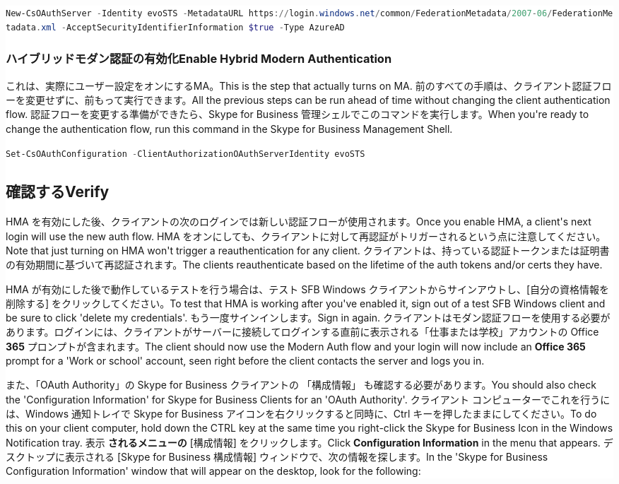 ```powershell
New-CsOAuthServer -Identity evoSTS -MetadataURL https://login.windows.net/common/FederationMetadata/2007-06/FederationMetadata.xml -AcceptSecurityIdentifierInformation $true -Type AzureAD
```

### <a name="enable-hybrid-modern-authentication"></a><span data-ttu-id="c65af-178">ハイブリッドモダン認証の有効化</span><span class="sxs-lookup"><span data-stu-id="c65af-178">Enable Hybrid Modern Authentication</span></span>

<span data-ttu-id="c65af-179">これは、実際にユーザー設定をオンにするMA。</span><span class="sxs-lookup"><span data-stu-id="c65af-179">This is the step that actually turns on MA.</span></span> <span data-ttu-id="c65af-180">前のすべての手順は、クライアント認証フローを変更せずに、前もって実行できます。</span><span class="sxs-lookup"><span data-stu-id="c65af-180">All the previous steps can be run ahead of time without changing the client authentication flow.</span></span> <span data-ttu-id="c65af-181">認証フローを変更する準備ができたら、Skype for Business 管理シェルでこのコマンドを実行します。</span><span class="sxs-lookup"><span data-stu-id="c65af-181">When you're ready to change the authentication flow, run this command in the Skype for Business Management Shell.</span></span>

```powershell
Set-CsOAuthConfiguration -ClientAuthorizationOAuthServerIdentity evoSTS
```

## <a name="verify"></a><span data-ttu-id="c65af-182">確認する</span><span class="sxs-lookup"><span data-stu-id="c65af-182">Verify</span></span>

<span data-ttu-id="c65af-183">HMA を有効にした後、クライアントの次のログインでは新しい認証フローが使用されます。</span><span class="sxs-lookup"><span data-stu-id="c65af-183">Once you enable HMA, a client's next login will use the new auth flow.</span></span> <span data-ttu-id="c65af-184">HMA をオンにしても、クライアントに対して再認証がトリガーされるという点に注意してください。</span><span class="sxs-lookup"><span data-stu-id="c65af-184">Note that just turning on HMA won't trigger a reauthentication for any client.</span></span> <span data-ttu-id="c65af-185">クライアントは、持っている認証トークンまたは証明書の有効期間に基づいて再認証されます。</span><span class="sxs-lookup"><span data-stu-id="c65af-185">The clients reauthenticate based on the lifetime of the auth tokens and/or certs they have.</span></span>
  
<span data-ttu-id="c65af-186">HMA が有効にした後で動作しているテストを行う場合は、テスト SFB Windows クライアントからサインアウトし、[自分の資格情報を削除する] をクリックしてください。</span><span class="sxs-lookup"><span data-stu-id="c65af-186">To test that HMA is working after you've enabled it, sign out of a test SFB Windows client and be sure to click 'delete my credentials'.</span></span> <span data-ttu-id="c65af-187">もう一度サインインします。</span><span class="sxs-lookup"><span data-stu-id="c65af-187">Sign in again.</span></span> <span data-ttu-id="c65af-188">クライアントはモダン認証フローを使用する必要があります。ログインには、クライアントがサーバーに接続してログインする直前に表示される「仕事または学校」アカウントの Office **365** プロンプトが含まれます。</span><span class="sxs-lookup"><span data-stu-id="c65af-188">The client should now use the Modern Auth flow and your login will now include an **Office 365** prompt for a 'Work or school' account, seen right before the client contacts the server and logs you in.</span></span>
  
<span data-ttu-id="c65af-189">また、「OAuth Authority」の Skype for Business クライアントの 「構成情報」 も確認する必要があります。</span><span class="sxs-lookup"><span data-stu-id="c65af-189">You should also check the 'Configuration Information' for Skype for Business Clients for an 'OAuth Authority'.</span></span> <span data-ttu-id="c65af-190">クライアント コンピューターでこれを行うには、Windows 通知トレイで Skype for Business アイコンを右クリックすると同時に、Ctrl キーを押したままにしてください。</span><span class="sxs-lookup"><span data-stu-id="c65af-190">To do this on your client computer, hold down the CTRL key at the same time you right-click the Skype for Business Icon in the Windows Notification tray.</span></span> <span data-ttu-id="c65af-191">表示 **されるメニューの** [構成情報] をクリックします。</span><span class="sxs-lookup"><span data-stu-id="c65af-191">Click **Configuration Information** in the menu that appears.</span></span> <span data-ttu-id="c65af-192">デスクトップに表示される [Skype for Business 構成情報] ウィンドウで、次の情報を探します。</span><span class="sxs-lookup"><span data-stu-id="c65af-192">In the 'Skype for Business Configuration Information' window that will appear on the desktop, look for the following:</span></span>
  